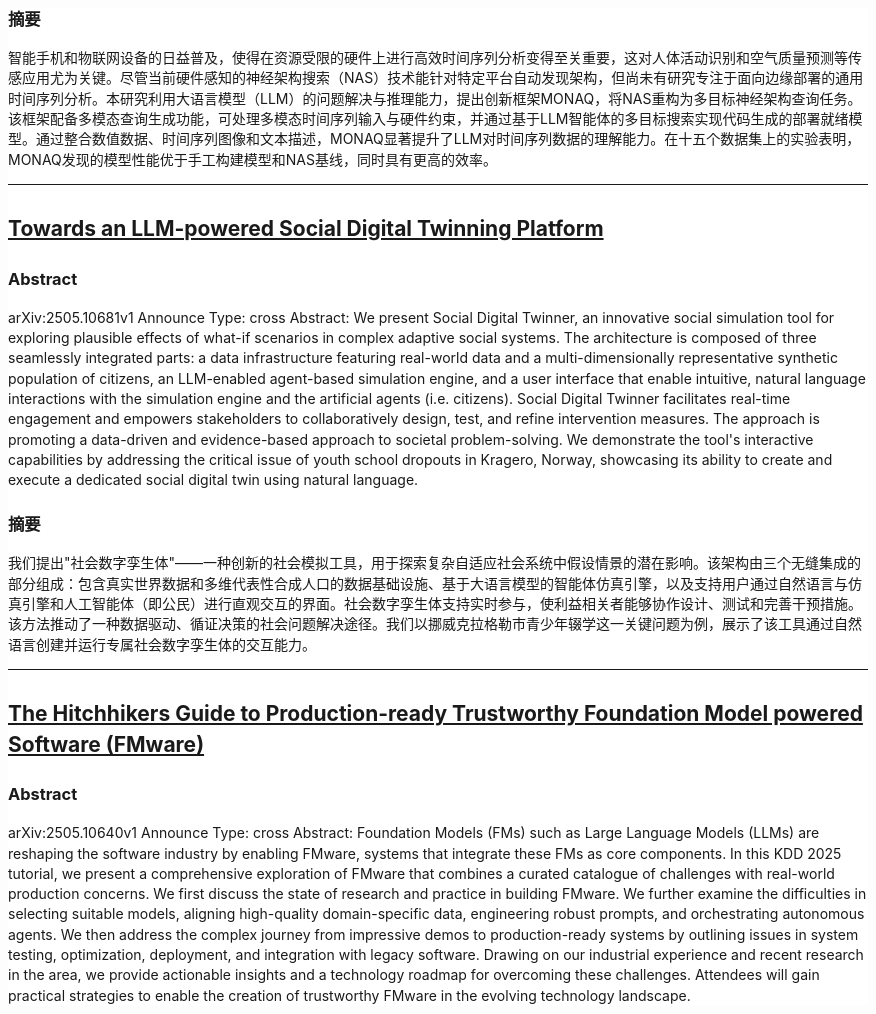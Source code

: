 ### 摘要
智能手机和物联网设备的日益普及，使得在资源受限的硬件上进行高效时间序列分析变得至关重要，这对人体活动识别和空气质量预测等传感应用尤为关键。尽管当前硬件感知的神经架构搜索（NAS）技术能针对特定平台自动发现架构，但尚未有研究专注于面向边缘部署的通用时间序列分析。本研究利用大语言模型（LLM）的问题解决与推理能力，提出创新框架MONAQ，将NAS重构为多目标神经架构查询任务。该框架配备多模态查询生成功能，可处理多模态时间序列输入与硬件约束，并通过基于LLM智能体的多目标搜索实现代码生成的部署就绪模型。通过整合数值数据、时间序列图像和文本描述，MONAQ显著提升了LLM对时间序列数据的理解能力。在十五个数据集上的实验表明，MONAQ发现的模型性能优于手工构建模型和NAS基线，同时具有更高的效率。

---

## [Towards an LLM-powered Social Digital Twinning Platform](https://arxiv.org/abs/2505.10681)

### Abstract
arXiv:2505.10681v1 Announce Type: cross 
Abstract: We present Social Digital Twinner, an innovative social simulation tool for exploring plausible effects of what-if scenarios in complex adaptive social systems. The architecture is composed of three seamlessly integrated parts: a data infrastructure featuring real-world data and a multi-dimensionally representative synthetic population of citizens, an LLM-enabled agent-based simulation engine, and a user interface that enable intuitive, natural language interactions with the simulation engine and the artificial agents (i.e. citizens). Social Digital Twinner facilitates real-time engagement and empowers stakeholders to collaboratively design, test, and refine intervention measures. The approach is promoting a data-driven and evidence-based approach to societal problem-solving. We demonstrate the tool's interactive capabilities by addressing the critical issue of youth school dropouts in Kragero, Norway, showcasing its ability to create and execute a dedicated social digital twin using natural language.

### 摘要
我们提出"社会数字孪生体"——一种创新的社会模拟工具，用于探索复杂自适应社会系统中假设情景的潜在影响。该架构由三个无缝集成的部分组成：包含真实世界数据和多维代表性合成人口的数据基础设施、基于大语言模型的智能体仿真引擎，以及支持用户通过自然语言与仿真引擎和人工智能体（即公民）进行直观交互的界面。社会数字孪生体支持实时参与，使利益相关者能够协作设计、测试和完善干预措施。该方法推动了一种数据驱动、循证决策的社会问题解决途径。我们以挪威克拉格勒市青少年辍学这一关键问题为例，展示了该工具通过自然语言创建并运行专属社会数字孪生体的交互能力。

---

## [The Hitchhikers Guide to Production-ready Trustworthy Foundation Model powered Software (FMware)](https://arxiv.org/abs/2505.10640)

### Abstract
arXiv:2505.10640v1 Announce Type: cross 
Abstract: Foundation Models (FMs) such as Large Language Models (LLMs) are reshaping the software industry by enabling FMware, systems that integrate these FMs as core components. In this KDD 2025 tutorial, we present a comprehensive exploration of FMware that combines a curated catalogue of challenges with real-world production concerns. We first discuss the state of research and practice in building FMware. We further examine the difficulties in selecting suitable models, aligning high-quality domain-specific data, engineering robust prompts, and orchestrating autonomous agents. We then address the complex journey from impressive demos to production-ready systems by outlining issues in system testing, optimization, deployment, and integration with legacy software. Drawing on our industrial experience and recent research in the area, we provide actionable insights and a technology roadmap for overcoming these challenges. Attendees will gain practical strategies to enable the creation of trustworthy FMware in the evolving technology landscape.
